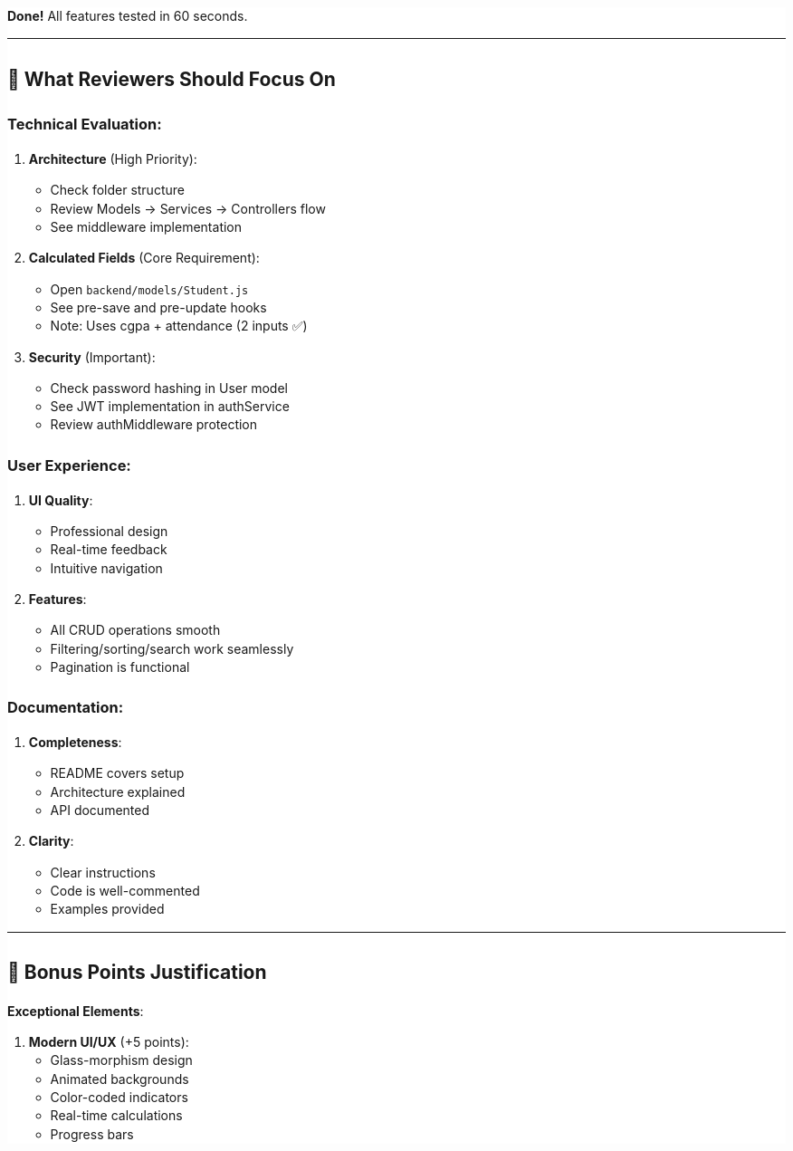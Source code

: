 **Done!** All features tested in 60 seconds.

---

## 🎯 What Reviewers Should Focus On

### Technical Evaluation:
1. **Architecture** (High Priority):
   - Check folder structure
   - Review Models → Services → Controllers flow
   - See middleware implementation

2. **Calculated Fields** (Core Requirement):
   - Open `backend/models/Student.js`
   - See pre-save and pre-update hooks
   - Note: Uses cgpa + attendance (2 inputs ✅)

3. **Security** (Important):
   - Check password hashing in User model
   - See JWT implementation in authService
   - Review authMiddleware protection

### User Experience:
1. **UI Quality**:
   - Professional design
   - Real-time feedback
   - Intuitive navigation

2. **Features**:
   - All CRUD operations smooth
   - Filtering/sorting/search work seamlessly
   - Pagination is functional

### Documentation:
1. **Completeness**:
   - README covers setup
   - Architecture explained
   - API documented

2. **Clarity**:
   - Clear instructions
   - Code is well-commented
   - Examples provided

---

## 🌟 Bonus Points Justification

**Exceptional Elements**:

1. **Modern UI/UX** (+5 points):
   - Glass-morphism design
   - Animated backgrounds
   - Color-coded indicators
   - Real-time calculations
   - Progress bars
